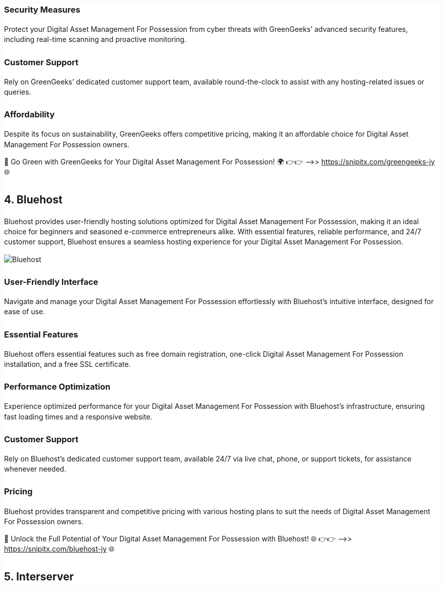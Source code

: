 ### Security Measures
Protect your Digital Asset Management For Possession from cyber threats with GreenGeeks’ advanced security features, including real-time scanning and proactive monitoring.

### Customer Support
Rely on GreenGeeks’ dedicated customer support team, available round-the-clock to assist with any hosting-related issues or queries.

### Affordability
Despite its focus on sustainability, GreenGeeks offers competitive pricing, making it an affordable choice for Digital Asset Management For Possession owners.

🌿 Go Green with GreenGeeks for Your Digital Asset Management For Possession! 🌍
👉👉 -->> https://snipitx.com/greengeeks-jy 🌐

## 4. Bluehost

Bluehost provides user-friendly hosting solutions optimized for Digital Asset Management For Possession, making it an ideal choice for beginners and seasoned e-commerce entrepreneurs alike. With essential features, reliable performance, and 24/7 customer support, Bluehost ensures a seamless hosting experience for your Digital Asset Management For Possession.

![Bluehost](https://i.imgur.com/PasFF9E.jpeg "Bluehost Hosting")

### User-Friendly Interface
Navigate and manage your Digital Asset Management For Possession effortlessly with Bluehost’s intuitive interface, designed for ease of use.

### Essential Features
Bluehost offers essential features such as free domain registration, one-click Digital Asset Management For Possession installation, and a free SSL certificate.

### Performance Optimization
Experience optimized performance for your Digital Asset Management For Possession with Bluehost’s infrastructure, ensuring fast loading times and a responsive website.

### Customer Support
Rely on Bluehost’s dedicated customer support team, available 24/7 via live chat, phone, or support tickets, for assistance whenever needed.

### Pricing
Bluehost provides transparent and competitive pricing with various hosting plans to suit the needs of Digital Asset Management For Possession owners.

🚀 Unlock the Full Potential of Your Digital Asset Management For Possession with Bluehost! 🌐
👉👉 -->> https://snipitx.com/bluehost-jy 🌐

## 5. Interserver
